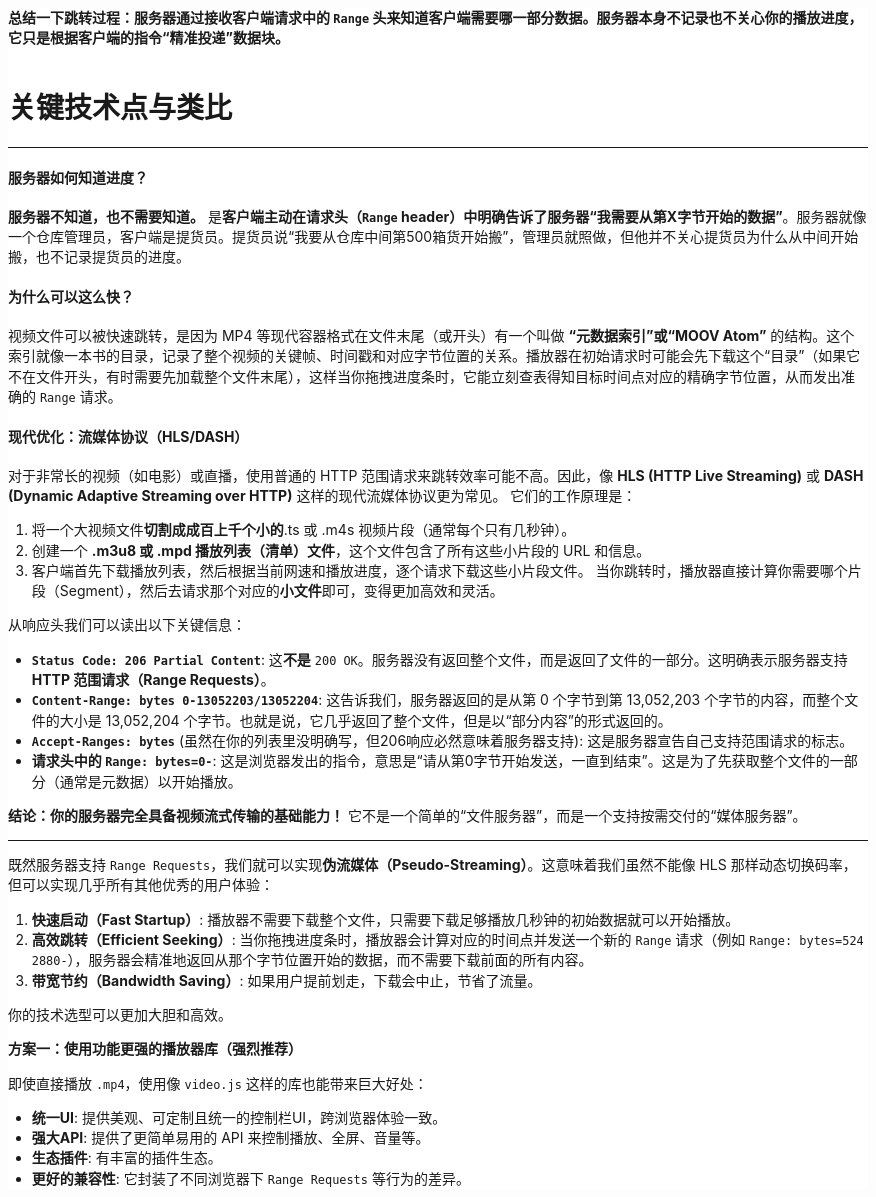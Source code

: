 **总结一下跳转过程：服务器通过接收客户端请求中的 `Range` 头来知道客户端需要哪一部分数据。服务器本身不记录也不关心你的播放进度，它只是根据客户端的指令“精准投递”数据块。**

# 关键技术点与类比
---

#### 服务器如何知道进度？
**服务器不知道，也不需要知道。** 是**客户端主动在请求头（`Range` header）中明确告诉了服务器“我需要从第X字节开始的数据”**。服务器就像一个仓库管理员，客户端是提货员。提货员说“我要从仓库中间第500箱货开始搬”，管理员就照做，但他并不关心提货员为什么从中间开始搬，也不记录提货员的进度。

#### 为什么可以这么快？
视频文件可以被快速跳转，是因为 MP4 等现代容器格式在文件末尾（或开头）有一个叫做 **“元数据索引”或“MOOV Atom”** 的结构。这个索引就像一本书的目录，记录了整个视频的关键帧、时间戳和对应字节位置的关系。播放器在初始请求时可能会先下载这个“目录”（如果它不在文件开头，有时需要先加载整个文件末尾），这样当你拖拽进度条时，它能立刻查表得知目标时间点对应的精确字节位置，从而发出准确的 `Range` 请求。

#### 现代优化：流媒体协议（HLS/DASH）
对于非常长的视频（如电影）或直播，使用普通的 HTTP 范围请求来跳转效率可能不高。因此，像 **HLS (HTTP Live Streaming)** 或 **DASH (Dynamic Adaptive Streaming over HTTP)** 这样的现代流媒体协议更为常见。
它们的工作原理是：
1.  将一个大视频文件**切割成成百上千个小的**.ts 或 .m4s 视频片段（通常每个只有几秒钟）。
2.  创建一个 **.m3u8 或 .mpd 播放列表（清单）文件**，这个文件包含了所有这些小片段的 URL 和信息。
3.  客户端首先下载播放列表，然后根据当前网速和播放进度，逐个请求下载这些小片段文件。
当你跳转时，播放器直接计算你需要哪个片段（Segment），然后去请求那个对应的**小文件**即可，变得更加高效和灵活。

从响应头我们可以读出以下关键信息：

*   **`Status Code: 206 Partial Content`**: 这**不是** `200 OK`。服务器没有返回整个文件，而是返回了文件的一部分。这明确表示服务器支持 **HTTP 范围请求（Range Requests）**。
*   **`Content-Range: bytes 0-13052203/13052204`**: 这告诉我们，服务器返回的是从第 0 个字节到第 13,052,203 个字节的内容，而整个文件的大小是 13,052,204 个字节。也就是说，它几乎返回了整个文件，但是以“部分内容”的形式返回的。
*   **`Accept-Ranges: bytes`** (虽然在你的列表里没明确写，但206响应必然意味着服务器支持): 这是服务器宣告自己支持范围请求的标志。
*   **请求头中的 `Range: bytes=0-`**: 这是浏览器发出的指令，意思是“请从第0字节开始发送，一直到结束”。这是为了先获取整个文件的一部分（通常是元数据）以开始播放。

**结论：你的服务器完全具备视频流式传输的基础能力！** 它不是一个简单的“文件服务器”，而是一个支持按需交付的“媒体服务器”。

---

既然服务器支持 `Range Requests`，我们就可以实现**伪流媒体（Pseudo-Streaming）**。这意味着我们虽然不能像 HLS 那样动态切换码率，但可以实现几乎所有其他优秀的用户体验：

1.  **快速启动（Fast Startup）**: 播放器不需要下载整个文件，只需要下载足够播放几秒钟的初始数据就可以开始播放。
2.  **高效跳转（Efficient Seeking）**: 当你拖拽进度条时，播放器会计算对应的时间点并发送一个新的 `Range` 请求（例如 `Range: bytes=5242880-`），服务器会精准地返回从那个字节位置开始的数据，而不需要下载前面的所有内容。
3.  **带宽节约（Bandwidth Saving）**: 如果用户提前划走，下载会中止，节省了流量。


你的技术选型可以更加大胆和高效。

**方案一：使用功能更强的播放器库（强烈推荐）**

即使直接播放 `.mp4`，使用像 `video.js` 这样的库也能带来巨大好处：
*   **统一UI**: 提供美观、可定制且统一的控制栏UI，跨浏览器体验一致。
*   **强大API**: 提供了更简单易用的 API 来控制播放、全屏、音量等。
*   **生态插件**: 有丰富的插件生态。
*   **更好的兼容性**: 它封装了不同浏览器下 `Range Requests` 等行为的差异。
